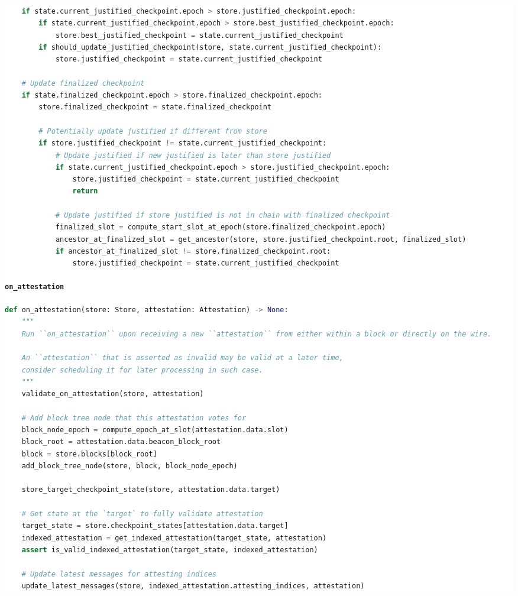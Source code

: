 ```python
    if state.current_justified_checkpoint.epoch > store.justified_checkpoint.epoch:
        if state.current_justified_checkpoint.epoch > store.best_justified_checkpoint.epoch:
            store.best_justified_checkpoint = state.current_justified_checkpoint
        if should_update_justified_checkpoint(store, state.current_justified_checkpoint):
            store.justified_checkpoint = state.current_justified_checkpoint

    # Update finalized checkpoint
    if state.finalized_checkpoint.epoch > store.finalized_checkpoint.epoch:
        store.finalized_checkpoint = state.finalized_checkpoint

        # Potentially update justified if different from store
        if store.justified_checkpoint != state.current_justified_checkpoint:
            # Update justified if new justified is later than store justified
            if state.current_justified_checkpoint.epoch > store.justified_checkpoint.epoch:
                store.justified_checkpoint = state.current_justified_checkpoint
                return

            # Update justified if store justified is not in chain with finalized checkpoint
            finalized_slot = compute_start_slot_at_epoch(store.finalized_checkpoint.epoch)
            ancestor_at_finalized_slot = get_ancestor(store, store.justified_checkpoint.root, finalized_slot)
            if ancestor_at_finalized_slot != store.finalized_checkpoint.root:
                store.justified_checkpoint = state.current_justified_checkpoint
```

#### `on_attestation`

```python
def on_attestation(store: Store, attestation: Attestation) -> None:
    """
    Run ``on_attestation`` upon receiving a new ``attestation`` from either within a block or directly on the wire.

    An ``attestation`` that is asserted as invalid may be valid at a later time,
    consider scheduling it for later processing in such case.
    """
    validate_on_attestation(store, attestation)

    # Add block tree node that this attestation votes for
    block_node_epoch = compute_epoch_at_slot(attestation.data.slot)
    block_root = attestation.data.beacon_block_root
    block = store.blocks[block_root]
    add_block_tree_node(store, block, block_node_epoch)

    store_target_checkpoint_state(store, attestation.data.target)

    # Get state at the `target` to fully validate attestation
    target_state = store.checkpoint_states[attestation.data.target]
    indexed_attestation = get_indexed_attestation(target_state, attestation)
    assert is_valid_indexed_attestation(target_state, indexed_attestation)

    # Update latest messages for attesting indices
    update_latest_messages(store, indexed_attestation.attesting_indices, attestation)
```
